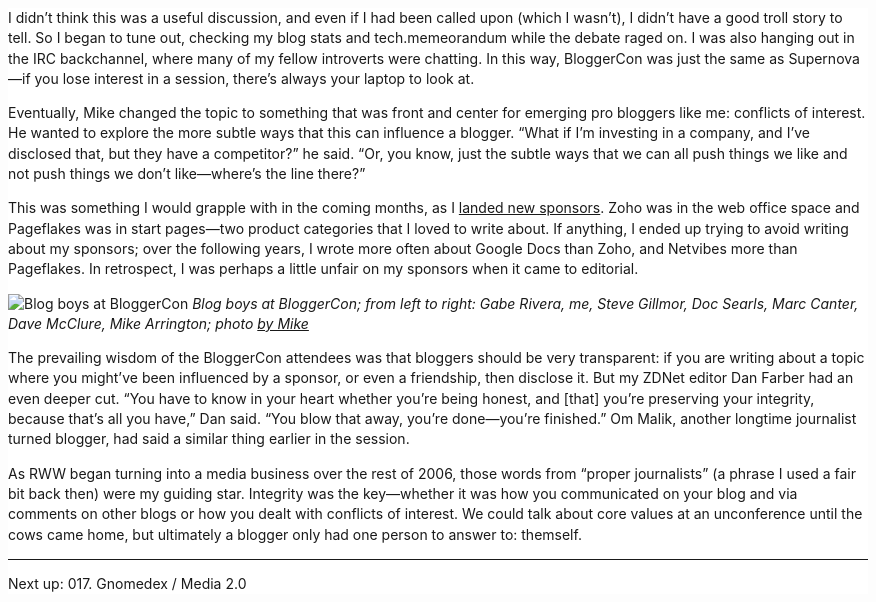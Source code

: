 I didn’t think this was a useful discussion, and even if I had been called upon (which I wasn’t), I didn’t have a good troll story to tell. So I began to tune out, checking my blog stats and tech.memeorandum while the debate raged on. I was also hanging out in the IRC backchannel, where many of my fellow introverts were chatting. In this way, BloggerCon was just the same as Supernova—if you lose interest in a session, there’s always your laptop to look at.

Eventually, Mike changed the topic to something that was front and center for emerging pro bloggers like me: conflicts of interest. He wanted to explore the more subtle ways that this can influence a blogger. “What if I’m investing in a company, and I’ve disclosed that, but they have a competitor?” he said. “Or, you know, just the subtle ways that we can all push things we like and not push things we don’t like—where’s the line there?”

This was something I would grapple with in the coming months, as I [landed new sponsors](https://www.cybercultural.com/p/014-the-sponsor-ads-era-2006). Zoho was in the web office space and Pageflakes was in start pages—two product categories that I loved to write about. If anything, I ended up trying to avoid writing about my sponsors; over the following years, I wrote more often about Google Docs than Zoho, and Netvibes more than Pageflakes. In retrospect, I was perhaps a little unfair on my sponsors when it came to editorial.

![Blog boys at BloggerCon](/assets/images/798abfd0-03a8-4f7b-9518-a6e28628adfd_800x533.jpg "Blog boys at BloggerCon")
*Blog boys at BloggerCon; from left to right: Gabe Rivera, me, Steve Gillmor, Doc Searls, Marc Canter, Dave McClure, Mike Arrington; photo [by Mike](https://www.flickr.com/photos/michaelarrington/224318819/)*

The prevailing wisdom of the BloggerCon attendees was that bloggers should be very transparent: if you are writing about a topic where you might’ve been influenced by a sponsor, or even a friendship, then disclose it. But my ZDNet editor Dan Farber had an even deeper cut. “You have to know in your heart whether you’re being honest, and \[that\] you’re preserving your integrity, because that’s all you have,” Dan said. “You blow that away, you’re done—you’re finished.” Om Malik, another longtime journalist turned blogger, had said a similar thing earlier in the session.

As RWW began turning into a media business over the rest of 2006, those words from “proper journalists” (a phrase I used a fair bit back then) were my guiding star. Integrity was the key—whether it was how you communicated on your blog and via comments on other blogs or how you dealt with conflicts of interest. We could talk about core values at an unconference until the cows came home, but ultimately a blogger only had one person to answer to: themself.

* * *

Next up: 017. Gnomedex / Media 2.0